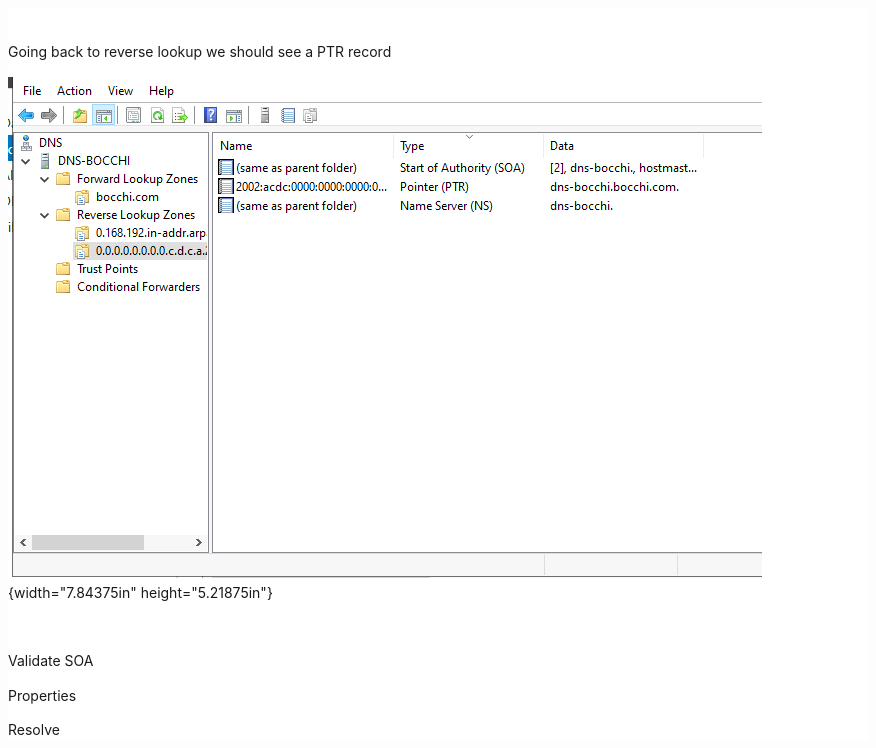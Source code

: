  

Going back to reverse lookup we should see a PTR record

![](000_DNS_standalone_lab_057.png){width="7.84375in" height="5.21875in"}

 

Validate SOA

Properties

Resolve
